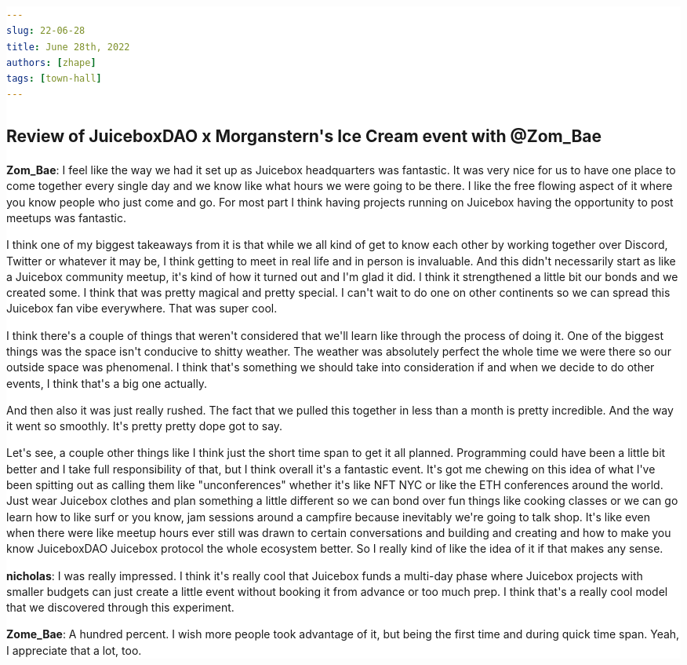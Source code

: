 ```yaml
---
slug: 22-06-28
title: June 28th, 2022
authors: [zhape]
tags: [town-hall]
---
```



## Review of JuiceboxDAO x Morganstern's Ice Cream event with @Zom_Bae

**Zom_Bae**: I feel like the way we had it set up as Juicebox headquarters was fantastic. It was very nice for us to have one place to come together every single day and we know like what hours we were going to be there. I like the free flowing aspect of it where you know people who just come and go. For most part I think having projects running on Juicebox having the opportunity to post meetups was fantastic.

I think one of my biggest takeaways from it is that while we all kind of get to know each other by working together over Discord, Twitter or whatever it may be, I think getting to meet in real life and in person is invaluable. And this didn't necessarily start as like a Juicebox community meetup, it's kind of how it turned out and I'm glad it did. I think it strengthened a little bit our bonds and we created some.  I think that was pretty magical and pretty special. I can't wait to do one on other continents so we can spread this Juicebox fan vibe everywhere. That was super cool.

I think there's a couple of things that weren't considered that we'll learn like through the process of doing it. One of the biggest things was the space isn't conducive to shitty weather. The weather was absolutely perfect the whole time we were there so our outside space was phenomenal. I think that's something we should take into consideration if and when we decide to do other events, I think that's a big one actually.

And then also it was just really rushed. The fact that we pulled this together in less than a month is pretty incredible. And the way it went so smoothly. It's pretty pretty dope got to say.

Let's see, a couple other things like I think just the short time span to get it all planned. Programming could have been a little bit better and I take full responsibility of that, but I think overall it's a fantastic event. It's got me chewing on this idea of what I've been spitting out as calling them like "unconferences" whether it's like NFT NYC or like the ETH conferences around the world. Just wear Juicebox clothes and plan something a little different so we can bond over fun things like cooking classes or we can go learn how to like surf or you know, jam sessions around a campfire because inevitably we're going to talk shop. It's like even when there were like meetup hours ever still was drawn to certain conversations and building and creating and how to make you know JuiceboxDAO Juicebox protocol the whole ecosystem better. So I really kind of like the idea of it if that makes any sense.

**nicholas**: I was really impressed. I think it's really cool that Juicebox funds a multi-day phase where Juicebox projects with smaller budgets can just create a little event without booking it from advance or too much prep. I think that's a really cool model that we discovered through this experiment.

**Zome_Bae**: A hundred percent. I wish more people took advantage of it, but being the first time and during quick time span. Yeah, I appreciate that a lot, too.
